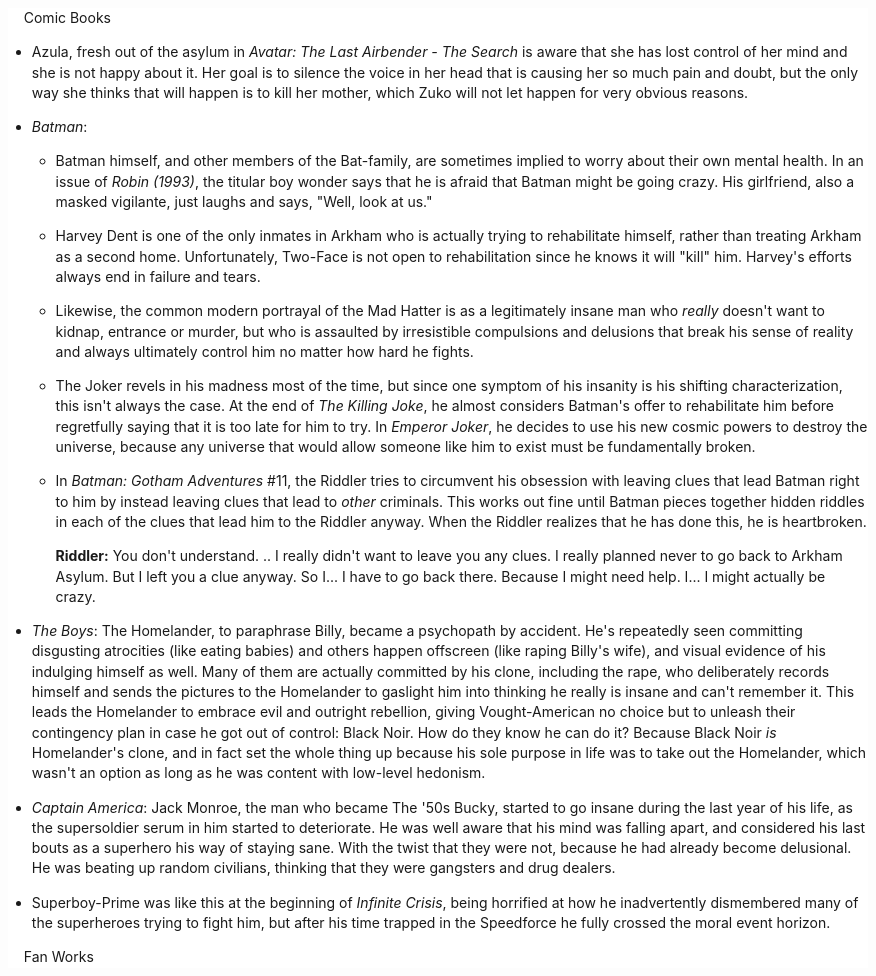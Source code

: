     Comic Books 

-   Azula, fresh out of the asylum in _Avatar: The Last Airbender - The Search_ is aware that she has lost control of her mind and she is not happy about it. Her goal is to silence the voice in her head that is causing her so much pain and doubt, but the only way she thinks that will happen is to kill her mother, which Zuko will not let happen for very obvious reasons.
-   _Batman_:
    -   Batman himself, and other members of the Bat-family, are sometimes implied to worry about their own mental health. In an issue of _Robin (1993)_, the titular boy wonder says that he is afraid that Batman might be going crazy. His girlfriend, also a masked vigilante, just laughs and says, "Well, look at us."
    -   Harvey Dent is one of the only inmates in Arkham who is actually trying to rehabilitate himself, rather than treating Arkham as a second home. Unfortunately, Two-Face is not open to rehabilitation since he knows it will "kill" him. Harvey's efforts always end in failure and tears.
    -   Likewise, the common modern portrayal of the Mad Hatter is as a legitimately insane man who _really_ doesn't want to kidnap, entrance or murder, but who is assaulted by irresistible compulsions and delusions that break his sense of reality and always ultimately control him no matter how hard he fights.
    -   The Joker revels in his madness most of the time, but since one symptom of his insanity is his shifting characterization, this isn't always the case. At the end of _The Killing Joke_, he almost considers Batman's offer to rehabilitate him before regretfully saying that it is too late for him to try. In _Emperor Joker_, he decides to use his new cosmic powers to destroy the universe, because any universe that would allow someone like him to exist must be fundamentally broken.
    -   In _Batman: Gotham Adventures_ #11, the Riddler tries to circumvent his obsession with leaving clues that lead Batman right to him by instead leaving clues that lead to _other_ criminals. This works out fine until Batman pieces together hidden riddles in each of the clues that lead him to the Riddler anyway. When the Riddler realizes that he has done this, he is heartbroken.
        
        **Riddler:** You don't understand. .. I really didn't want to leave you any clues. I really planned never to go back to Arkham Asylum. But I left you a clue anyway. So I... I have to go back there. Because I might need help. I... I might actually be crazy.
        
-   _The Boys_: The Homelander, to paraphrase Billy, became a psychopath by accident. He's repeatedly seen committing disgusting atrocities (like eating babies) and others happen offscreen (like raping Billy's wife), and visual evidence of his indulging himself as well. Many of them are actually committed by his clone, including the rape, who deliberately records himself and sends the pictures to the Homelander to gaslight him into thinking he really is insane and can't remember it. This leads the Homelander to embrace evil and outright rebellion, giving Vought-American no choice but to unleash their contingency plan in case he got out of control: Black Noir. How do they know he can do it? Because Black Noir _is_ Homelander's clone, and in fact set the whole thing up because his sole purpose in life was to take out the Homelander, which wasn't an option as long as he was content with low-level hedonism.
-   _Captain America_: Jack Monroe, the man who became The '50s Bucky, started to go insane during the last year of his life, as the supersoldier serum in him started to deteriorate. He was well aware that his mind was falling apart, and considered his last bouts as a superhero his way of staying sane. With the twist that they were not, because he had already become delusional. He was beating up random civilians, thinking that they were gangsters and drug dealers.
-   Superboy-Prime was like this at the beginning of _Infinite Crisis_, being horrified at how he inadvertently dismembered many of the superheroes trying to fight him, but after his time trapped in the Speedforce he fully crossed the moral event horizon.

    Fan Works 
